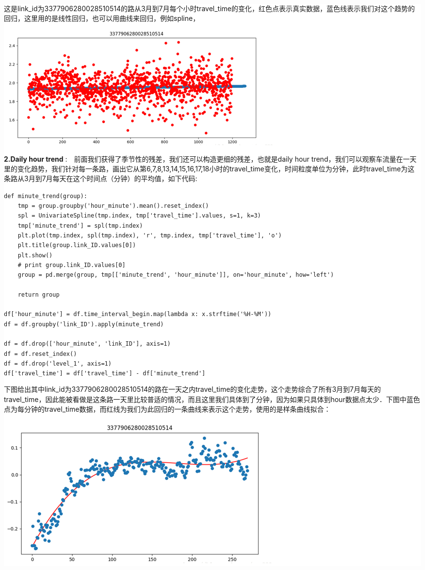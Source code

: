 这是link_id为3377906280028510514的路从3月到7月每个小时travel_time的变化，红色点表示真实数据，蓝色线表示我们对这个趋势的回归，这里用的是线性回归，也可以用曲线来回归，例如spline，

![这里写图片描述](1.png)


**2.Daily hour trend** :　前面我们获得了季节性的残差，我们还可以构造更细的残差，也就是daily hour trend，我们可以观察车流量在一天里的变化趋势，我们针对每一条路，画出它从第6,7,8,13,14,15,16,17,18小时的travel_time变化，时间粒度单位为分钟，此时travel_time为这条路从3月到7月每天在这个时间点（分钟）的平均值，如下代码:

```
def minute_trend(group):
    tmp = group.groupby('hour_minute').mean().reset_index()
    spl = UnivariateSpline(tmp.index, tmp['travel_time'].values, s=1, k=3)
    tmp['minute_trend'] = spl(tmp.index)
    plt.plot(tmp.index, spl(tmp.index), 'r', tmp.index, tmp['travel_time'], 'o')
    plt.title(group.link_ID.values[0])
    plt.show()
    # print group.link_ID.values[0]
    group = pd.merge(group, tmp[['minute_trend', 'hour_minute']], on='hour_minute', how='left')

    return group

df['hour_minute'] = df.time_interval_begin.map(lambda x: x.strftime('%H-%M'))
df = df.groupby('link_ID').apply(minute_trend)

df = df.drop(['hour_minute', 'link_ID'], axis=1)
df = df.reset_index()
df = df.drop('level_1', axis=1)
df['travel_time'] = df['travel_time'] - df['minute_trend']
```

下图给出其中link_id为3377906280028510514的路在一天之内travel_time的变化走势，这个走势综合了所有3月到7月每天的travel_time，因此能被看做是这条路一天里比较普适的情况，而且这里我们具体到了分钟，因为如果只具体到hour数据点太少．下图中蓝色点为每分钟的travel_time数据，而红线为我们为此回归的一条曲线来表示这个走势，使用的是样条曲线拟合：

![这里写图片描述](2.png)
